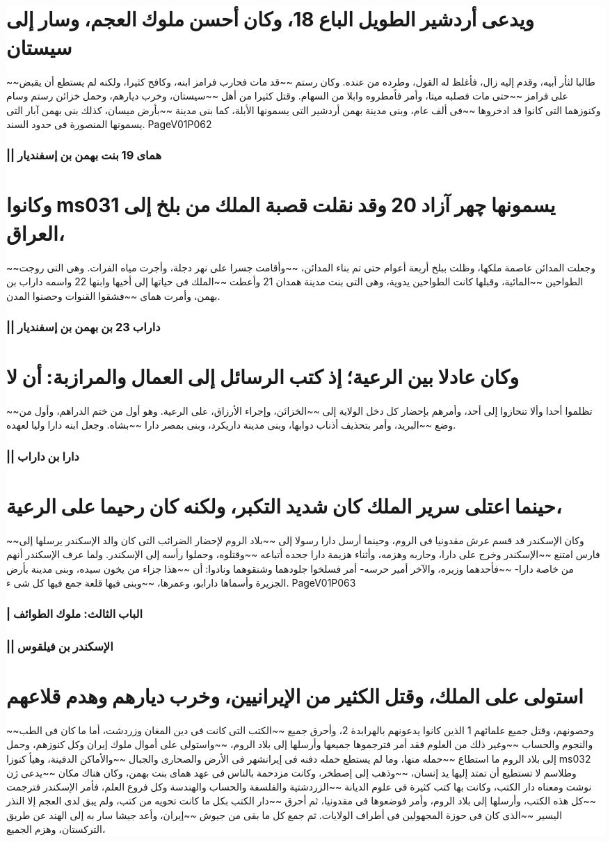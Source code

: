 # ويدعى أردشير الطويل الباع 18، وكان أحسن ملوك العجم، وسار إلى سيستان
~~طالبا لثأر أبيه، وقدم إليه زال، فأغلظ له القول، وطرده من عنده. وكان رستم
~~قد مات فحارب فرامز ابنه، وكافح كثيرا، ولكنه لم يستطع أن يقبض على فرامز
~~حتى مات فصلبه ميتا، وأمر فأمطروه وابلا من السهام. وقتل كثيرا من أهل
~~سيستان، وخرب ديارهم، وحمل خزائن رستم وسام وكنوزهما التى كانوا قد ادخروها
~~فى ألف عام، وبنى مدينة بهمن أردشير التى يسمونها الأبلة، كما بنى مدينة
~~بأرض ميسان، كذلك بنى بهمن آبار التى يسمونها المنصورة فى حدود السند.
PageV01P062
### || هماى 19 بنت بهمن بن إسفنديار
# وكانوا ms031 يسمونها چهر آزاد 20 وقد نقلت قصبة الملك من بلخ إلى العراق،
~~وجعلت المدائن عاصمة ملكها، وظلت ببلخ أربعة أعوام حتى تم بناء المدائن،
~~وأقامت جسرا على نهر دجلة، وأجرت مياه الفرات. وهى التى روجت الطواحين
~~المائية، وقبلها كانت الطواحين يدوية، وهى التى بنت مدينة همدان 21 وأعطت
~~الملك فى حياتها إلى أخيها وابنها 22 واسمه داراب بن بهمن، وأمرت هماى
~~فشقوا القنوات وحصنوا المدن.
### || داراب 23 بن بهمن بن إسفنديار
# وكان عادلا بين الرعية؛ إذ كتب الرسائل إلى العمال والمرازبة: أن لا
~~تظلموا أحدا وألا تنحازوا إلى أحد، وأمرهم بإحضار كل دخل الولاية إلى
~~الخزائن، وإجراء الأرزاق، على الرعية. وهو أول من ختم الدراهم، وأول من وضع
~~البريد، وأمر بتحذيف أذناب دوابها، وبنى مدينة داريكرد، وبنى بمصر دارا
~~بشاه. وجعل ابنه دارا وليا لعهده.
### || دارا بن داراب
# حينما اعتلى سرير الملك كان شديد التكبر، ولكنه كان رحيما على الرعية،
~~وكان الإسكندر قد قسم عرش مقدونيا فى الروم، وحينما أرسل دارا رسولا إلى
~~بلاد الروم لإحضار الضرائب التى كان والد الإسكندر يرسلها إلى فارس امتنع
~~الإسكندر وخرج على دارا، وحاربه وهزمه، وأثناء هزيمة دارا جحده أتباعه
~~وقتلوه، وحملوا رأسه إلى الإسكندر. ولما عرف الإسكندر أنهم من خاصة دارا-
~~فأحدهما وزيره، والآخر أمير حرسه- أمر فسلخوا جلودهما وشنقوهما ونادوا: أن
~~هذا جزاء من يخون سيده، وبنى مدينة بأرض الجزيرة وأسماها دارابو، وعمرها،
~~وبنى فيها قلعة جمع فيها كل شى ء.
PageV01P063
### | الباب الثالث: ملوك الطوائف
### || الإسكندر بن فيلقوس
# استولى على الملك، وقتل الكثير من الإيرانيين، وخرب ديارهم وهدم قلاعهم
~~وحصونهم، وقتل جميع علمائهم 1 الذين كانوا يدعونهم بالهرابدة 2، وأحرق جميع
~~الكتب التى كانت فى دين المغان وزردشت، أما ما كان فى الطب والنجوم والحساب
~~وغير ذلك من العلوم فقد أمر فترجموها جميعها وأرسلها إلى بلاد الروم،
~~واستولى على أموال ملوك إيران وكل كنوزهم، وحمل إلى بلاد الروم ما استطاع
~~حمله منها، وما لم يستطع حمله دفنه فى إيرانشهر فى الأرض والصحارى والجبال
~~والأماكن الدفينة، وهيأ كنوزا ms032 وطلاسم لا تستطيع أن تمتد إليها يد إنسان،
~~وذهب إلى إصطخر، وكانت مزدحمة بالناس فى عهد هماى بنت بهمن، وكان هناك مكان
~~يدعى ژن نوشت ومعناه دار الكتب، وكانت بها كتب كثيرة فى علوم الديانة
~~الزردشتية والفلسفة والحساب والهندسة وكل فروع العلم، فأمر الإسكندر فترجمت
~~كل هذه الكتب، وأرسلها إلى بلاد الروم، وأمر فوضعوها فى مقدونيا، ثم أحرق
~~دار الكتب بكل ما كانت تحويه من كتب، ولم يبق لدى العجم إلا النذر اليسير
~~الذى كان فى حوزة المجهولين فى أطراف الولايات. ثم جمع كل ما بقى من جيوش
~~إيران، وأعد جيشا سار به إلى الهند عن طريق التركستان، وهزم الجميع،